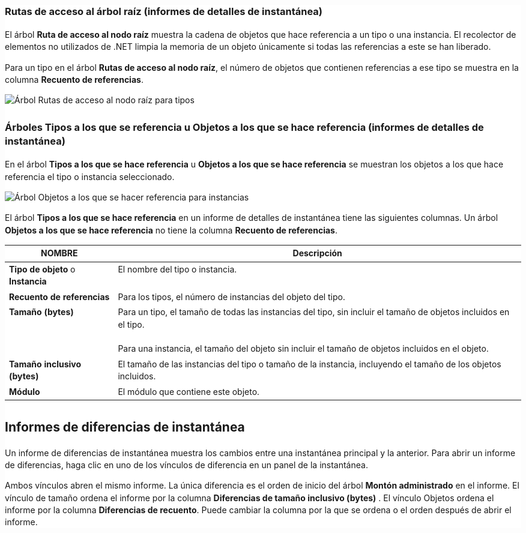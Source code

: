### <a name="paths-to-root-tree-snapshot-details-reports"></a><a name="BKMK_Paths_to_Root_tree__Snapshot_details_"></a> Rutas de acceso al árbol raíz (informes de detalles de instantánea)
El árbol **Ruta de acceso al nodo raíz** muestra la cadena de objetos que hace referencia a un tipo o una instancia. El recolector de elementos no utilizados de .NET limpia la memoria de un objeto únicamente si todas las referencias a este se han liberado.

Para un tipo en el árbol **Rutas de acceso al nodo raíz**, el número de objetos que contienen referencias a ese tipo se muestra en la columna **Recuento de referencias**.

![Árbol Rutas de acceso al nodo raíz para tipos](../profiling/media/memuse_snapshotdetails_type_pathstoroottree.png "Árbol Rutas de acceso al nodo raíz para tipos")

### <a name="referenced-types-or-referenced-objects-tree-snapshot-details-reports"></a><a name="BKMK_Referenced_Objects_tree__Snapshot_details_"></a> Árboles Tipos a los que se referencia u Objetos a los que se hace referencia (informes de detalles de instantánea)
En el árbol **Tipos a los que se hace referencia** u **Objetos a los que se hace referencia** se muestran los objetos a los que hace referencia el tipo o instancia seleccionado.

![Árbol Objetos a los que se hacer referencia para instancias](../profiling/media/memuse_snapshotdetails_referencedobjects_instance.png "Árbol Objetos a los que se hace referencia para instancias")

El árbol **Tipos a los que se hace referencia** en un informe de detalles de instantánea tiene las siguientes columnas. Un árbol **Objetos a los que se hace referencia** no tiene la columna **Recuento de referencias**.

|NOMBRE|Descripción|
|-|-|
|**Tipo de objeto** o **Instancia**|El nombre del tipo o instancia.|
|**Recuento de referencias**|Para los tipos, el número de instancias del objeto del tipo.|
|**Tamaño (bytes)**|Para un tipo, el tamaño de todas las instancias del tipo, sin incluir el tamaño de objetos incluidos en el tipo.<br /><br /> Para una instancia, el tamaño del objeto sin incluir el tamaño de objetos incluidos en el objeto.|
|**Tamaño inclusivo (bytes)**|El tamaño de las instancias del tipo o tamaño de la instancia, incluyendo el tamaño de los objetos incluidos.|
|**Módulo**|El módulo que contiene este objeto.|

## <a name="snapshot-difference-diff-reports"></a>Informes de diferencias de instantánea

Un informe de diferencias de instantánea muestra los cambios entre una instantánea principal y la anterior. Para abrir un informe de diferencias, haga clic en uno de los vínculos de diferencia en un panel de la instantánea.

Ambos vínculos abren el mismo informe. La única diferencia es el orden de inicio del árbol **Montón administrado** en el informe. El vínculo de tamaño ordena el informe por la columna **Diferencias de tamaño inclusivo (bytes)** . El vínculo Objetos ordena el informe por la columna **Diferencias de recuento**. Puede cambiar la columna por la que se ordena o el orden después de abrir el informe.

